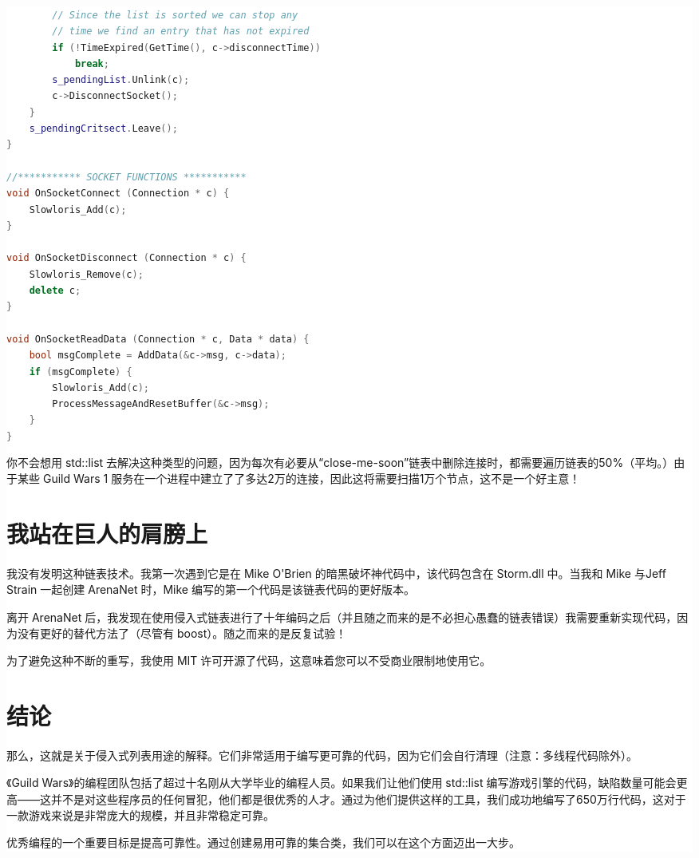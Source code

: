 ```c++
        // Since the list is sorted we can stop any
        // time we find an entry that has not expired
        if (!TimeExpired(GetTime(), c->disconnectTime))
            break;
        s_pendingList.Unlink(c);
        c->DisconnectSocket();
    }
    s_pendingCritsect.Leave();
}

//*********** SOCKET FUNCTIONS ***********
void OnSocketConnect (Connection * c) {
    Slowloris_Add(c);
}

void OnSocketDisconnect (Connection * c) {
    Slowloris_Remove(c);
    delete c;
}

void OnSocketReadData (Connection * c, Data * data) {
    bool msgComplete = AddData(&c->msg, c->data);
    if (msgComplete) {
        Slowloris_Add(c);
        ProcessMessageAndResetBuffer(&c->msg);
    }
}
```
你不会想用 std::list 去解决这种类型的问题，因为每次有必要从“close-me-soon”链表中删除连接时，都需要遍历链表的50%（平均。）由于某些 Guild Wars 1 服务在一个进程中建立了了多达2万的连接，因此这将需要扫描1万个节点，这不是一个好主意！
# 我站在巨人的肩膀上
我没有发明这种链表技术。我第一次遇到它是在 Mike O'Brien 的暗黑破坏神代码中，该代码包含在 Storm.dll 中。当我和 Mike 与Jeff Strain 一起创建 ArenaNet 时，Mike 编写的第一个代码是该链表代码的更好版本。

离开 ArenaNet 后，我发现在使用侵入式链表进行了十年编码之后（并且随之而来的是不必担心愚蠢的链表错误）我需要重新实现代码，因为没有更好的替代方法了（尽管有 boost）。随之而来的是反复试验！

为了避免这种不断的重写，我使用 MIT 许可开源了代码，这意味着您可以不受商业限制地使用它。

# 结论
那么，这就是关于侵入式列表用途的解释。它们非常适用于编写更可靠的代码，因为它们会自行清理（注意：多线程代码除外）。

《Guild Wars》的编程团队包括了超过十名刚从大学毕业的编程人员。如果我们让他们使用 std::list 编写游戏引擎的代码，缺陷数量可能会更高——这并不是对这些程序员的任何冒犯，他们都是很优秀的人才。通过为他们提供这样的工具，我们成功地编写了650万行代码，这对于一款游戏来说是非常庞大的规模，并且非常稳定可靠。

优秀编程的一个重要目标是提高可靠性。通过创建易用可靠的集合类，我们可以在这个方面迈出一大步。


